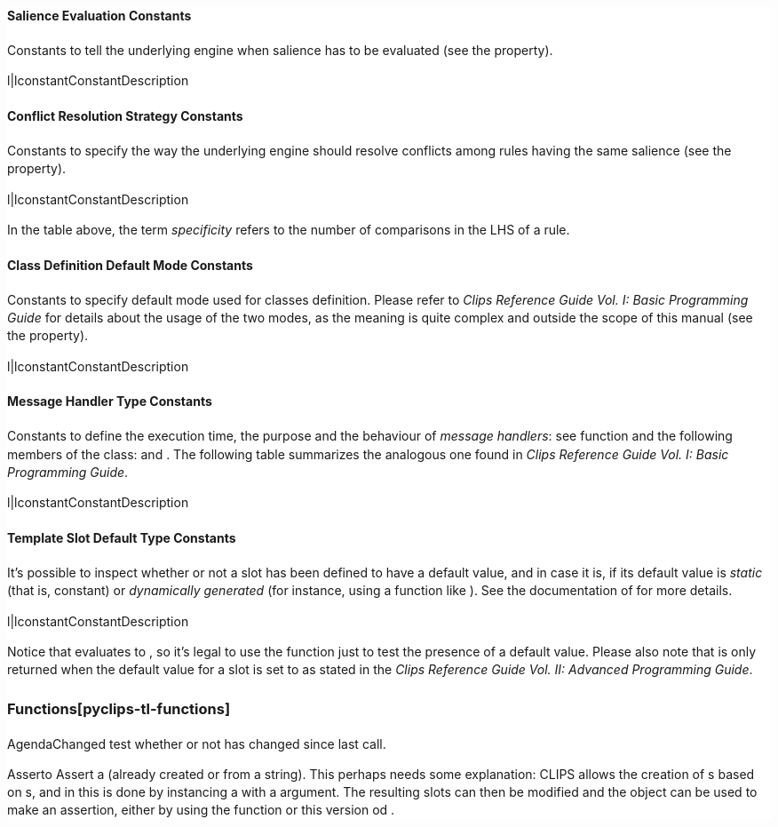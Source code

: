 #### Salience Evaluation Constants

Constants to tell the underlying engine when salience has to be
evaluated (see the property).

<span>l|l</span><span>constant</span><span>Constant</span><span>Description</span>

#### Conflict Resolution Strategy Constants

Constants to specify the way the underlying engine should resolve
conflicts among rules having the same salience (see the property).

<span>l|l</span><span>constant</span><span>Constant</span><span>Description</span>

In the table above, the term *specificity* refers to the number of
comparisons in the LHS of a rule.

#### Class Definition Default Mode Constants

Constants to specify default mode used for classes definition. Please
refer to <span>*Clips Reference Guide Vol. I: Basic Programming
Guide*</span> for details about the usage of the two modes, as the
meaning is quite complex and outside the scope of this manual (see the
property).

<span>l|l</span><span>constant</span><span>Constant</span><span>Description</span>

#### Message Handler Type Constants

Constants to define the execution time, the purpose and the behaviour of
*message handlers*: see function and the following members of the class:
and . The following table summarizes the analogous one found in
<span>*Clips Reference Guide Vol. I: Basic Programming Guide*</span>.

<span>l|l</span><span>constant</span><span>Constant</span><span>Description</span>

#### Template Slot Default Type Constants

It’s possible to inspect whether or not a slot has been defined to have
a default value, and in case it is, if its default value is *static*
(that is, constant) or *dynamically generated* (for instance, using a
function like ). See the documentation of for more details.

<span>l|l</span><span>constant</span><span>Constant</span><span>Description</span>

Notice that evaluates to , so it’s legal to use the function just to
test the presence of a default value. Please also note that is only
returned when the default value for a slot is set to as stated in the
<span>*Clips Reference Guide Vol. II: Advanced Programming
Guide*</span>.

### Functions\[pyclips-tl-functions\]

<span>AgendaChanged</span> test whether or not has changed since last
call.

<span>Assert</span><span>o</span> Assert a (already created or from a
string). This perhaps needs some explanation: CLIPS allows the creation
of s based on s, and in this is done by instancing a with a argument.
The resulting slots can then be modified and the object can be used to
make an assertion, either by using the function or this version od .


[^1]: The order of parameters is changed sometimes, in order to allow a
[^2]: This has an impact on the way the module can be used, as the
[^3]: In fact, the word *object* is used here to indicate an item that
[^4]: It should be clear that terminology differs semantically from
[^5]: Note that is capitalized: this is because the stream-like objects
[^6]: This only happens actually when CLIPS invokes the or functions.
[^7]: The mentioned functions are also *members* of the class, in which
[^8]: In fact the file has been slightly reformatted for typesetting
[^9]: It must be of a type compatible with CLIPS. If a string is
[^10]: Complex values, as *multifield*, are not supported: CLIPS does
[^11]: This means, for instance, that continuously using this function
[^12]: Except for the CLIPS printing functions, as for instance , that
[^13]: This is not always an error condition because a function can
[^14]: In this is different from as only the empty string evaluates to
[^15]: CLIPS stores its objects (or entities) in ordered lists, so it
[^16]: Actually *pretty-print forms* use fixed size buffers to build the
[^17]: Actually, the main rule is that if a has been ed then it is
[^18]: This is also not always true: as said before, there is no way to
[^19]: The authors of CLIPS call a *relation* the first field of the
[^20]: *Salience* is a value that represents the *priority* of a in
[^21]: See the syntax for the toplevel function with the same name.
[^22]: Acronym for CLIPS Object-Oriented Language.
[^23]: Note that the term has been used for function overloading in the
[^24]: Besides the discussion above, also notice that in a “pure” CLIPS
[^25]: Besides removal of class definitions, a *singleton*-styled
[^26]: This does not change the behaviour of the class, which prohibits
[^27]: CLIPS also defines as a *logical name*: as stated in <span>*Clips
[^28]: in fact defines one more I/O stream, called , which is used
[^29]: The current implementation converts the argument to a string, so
[^30]: At the module level only: defining these objects at the
[^31]: In fact, the Python submodule that implements the class is
[^32]: Raising an appropriate exception.
[^33]: Note that the function does not return any value or object, so
[^34]: There is a discussion about functions that only have *side
[^35]: Some information about the command result can be retrieved
[^36]: An example of function registration has been provided in the
[^37]: Exceptions can arise *during* the Python function execution, and
[^38]: There can be some exceptions: the most important one is the
[^39]: When trying to show the *documentation string* of these
[^40]: Some functions have a documentation string that actually refers
[^41]: Please note that in some cases, and depending on how the
[^42]: The x86\_64 platforms requires some optional patches to be